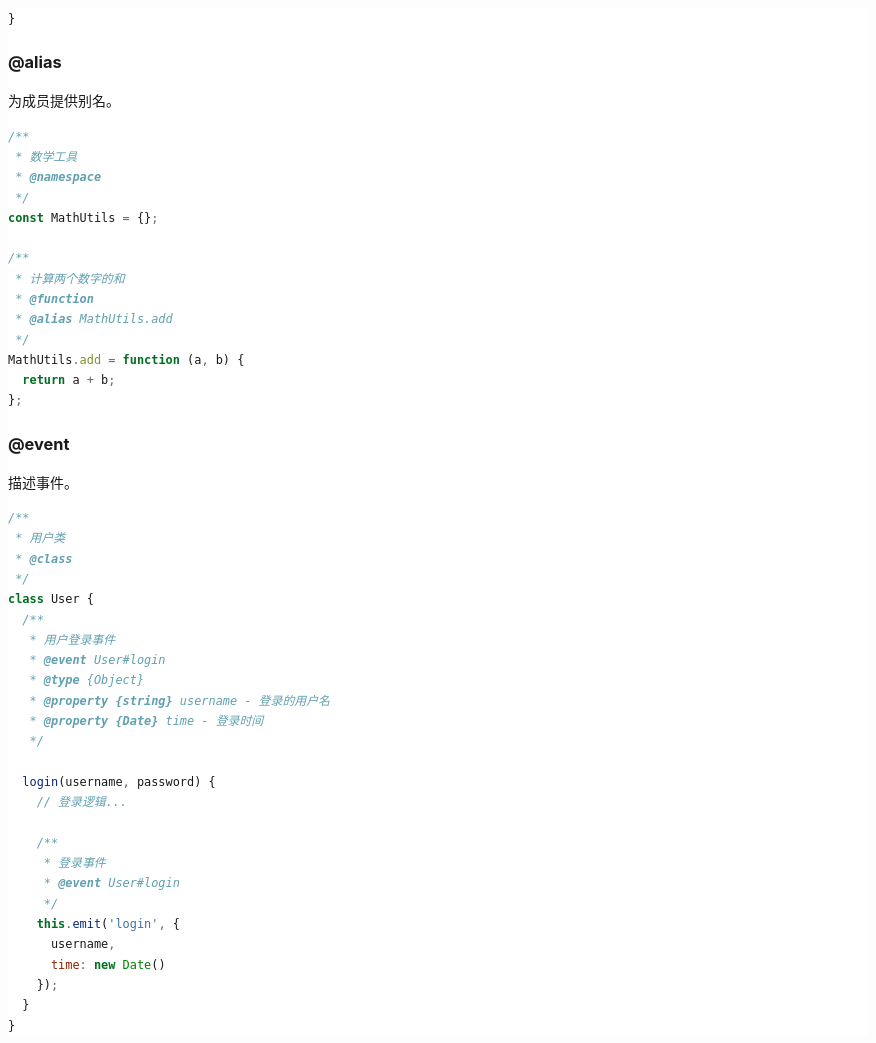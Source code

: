 ```javascript
}
```

### @alias

为成员提供别名。

```javascript
/**
 * 数学工具
 * @namespace
 */
const MathUtils = {};

/**
 * 计算两个数字的和
 * @function
 * @alias MathUtils.add
 */
MathUtils.add = function (a, b) {
  return a + b;
};
```

### @event

描述事件。

```javascript
/**
 * 用户类
 * @class
 */
class User {
  /**
   * 用户登录事件
   * @event User#login
   * @type {Object}
   * @property {string} username - 登录的用户名
   * @property {Date} time - 登录时间
   */

  login(username, password) {
    // 登录逻辑...

    /**
     * 登录事件
     * @event User#login
     */
    this.emit('login', {
      username,
      time: new Date()
    });
  }
}
```
